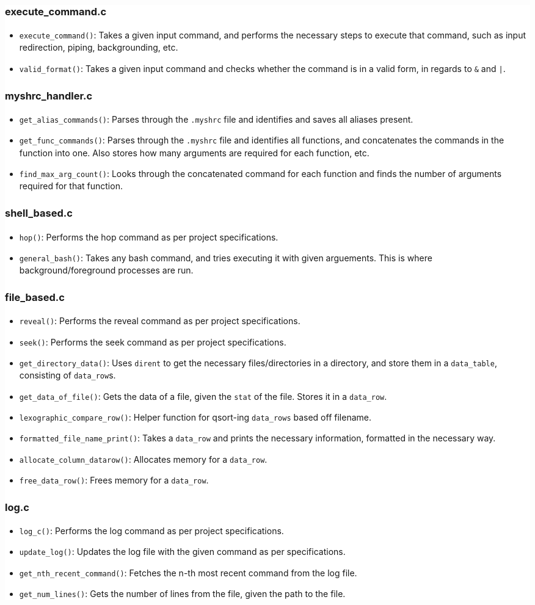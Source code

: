 ### execute_command.c

- `execute_command()`: Takes a given input command, and performs the necessary steps to execute that command, such as input redirection, piping, backgrounding, etc. 

- `valid_format()`: Takes a given input command and checks whether the command is in a valid form, in regards to `&` and `|`.

### myshrc_handler.c

- `get_alias_commands()`: Parses through the `.myshrc` file and identifies and saves all aliases present.

- `get_func_commands()`: Parses through the `.myshrc` file and identifies all functions, and concatenates the commands in the function into one. Also stores how many arguments are required for each function, etc.

- `find_max_arg_count()`: Looks through the concatenated command for each function and finds the number of arguments required for that function.

### shell_based.c

- `hop()`: Performs the hop command as per project specifications.

- `general_bash()`: Takes any bash command, and tries executing it with given arguements. This is where background/foreground processes are run.

### file_based.c

- `reveal()`: Performs the reveal command as per project specifications.

- `seek()`: Performs the seek command as per project specifications.

- `get_directory_data()`: Uses `dirent` to get the necessary files/directories in a directory, and store them in a `data_table`, consisting of `data_row`s.

- `get_data_of_file()`: Gets the data of a file, given the `stat` of the file. Stores it in a `data_row`.

- `lexographic_compare_row()`: Helper function for qsort-ing `data_rows` based off filename.

- `formatted_file_name_print()`: Takes a `data_row` and prints the necessary information, formatted in the necessary way.

- `allocate_column_datarow()`: Allocates memory for a `data_row`.

- `free_data_row()`: Frees memory for a `data_row`.

### log.c

- `log_c()`: Performs the log command as per project specifications.

- `update_log()`: Updates the log file with the given command as per specifications.

- `get_nth_recent_command()`: Fetches the n-th most recent command from the log file.

- `get_num_lines()`: Gets the number of lines from the file, given the path to the file. 
